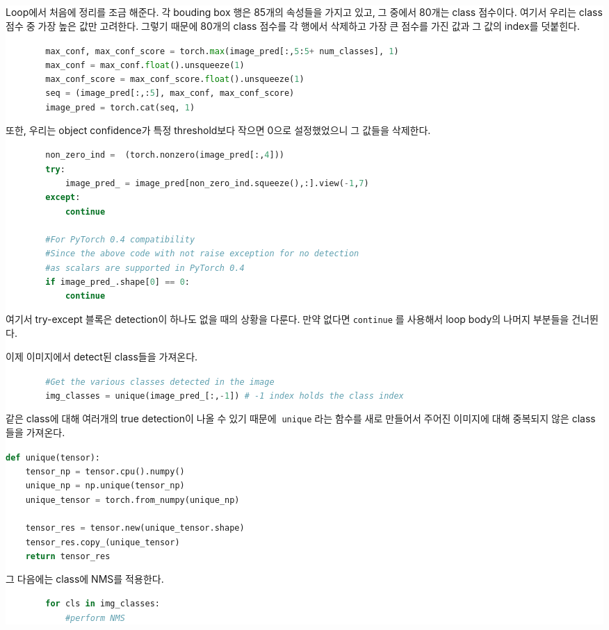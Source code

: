 Loop에서 처음에 정리를 조금 해준다. 각 bouding box 행은 85개의 속성들을 가지고 있고, 그 중에서 80개는 class 점수이다. 여기서 우리는 class 점수 중 가장 높은 값만 고려한다. 그렇기 때문에 80개의 class 점수를 각 행에서 삭제하고 가장 큰 점수를 가진 값과 그 값의 index를 덧붙힌다.

```python
        max_conf, max_conf_score = torch.max(image_pred[:,5:5+ num_classes], 1)
        max_conf = max_conf.float().unsqueeze(1)
        max_conf_score = max_conf_score.float().unsqueeze(1)
        seq = (image_pred[:,:5], max_conf, max_conf_score)
        image_pred = torch.cat(seq, 1)
```

또한, 우리는 object confidence가 특정 threshold보다 작으면 0으로 설정했었으니 그 값들을 삭제한다. 

```python
        non_zero_ind =  (torch.nonzero(image_pred[:,4]))
        try:
            image_pred_ = image_pred[non_zero_ind.squeeze(),:].view(-1,7)
        except:
            continue
        
        #For PyTorch 0.4 compatibility
        #Since the above code with not raise exception for no detection 
        #as scalars are supported in PyTorch 0.4
        if image_pred_.shape[0] == 0:
            continue 
```

여기서 try-except 블록은 detection이 하나도 없을 때의 상황을 다룬다. 만약 없다면 `continue` 를 사용해서 loop body의 나머지 부분들을 건너뛴다. 

이제 이미지에서 detect된 class들을 가져온다.

```python
        #Get the various classes detected in the image
        img_classes = unique(image_pred_[:,-1]) # -1 index holds the class index
```


같은 class에 대해 여러개의 true detection이 나올 수 있기 때문에  `unique` 라는 함수를 새로 만들어서 주어진 이미지에 대해 중복되지 않은 class들을 가져온다. 

```python
def unique(tensor):
    tensor_np = tensor.cpu().numpy()
    unique_np = np.unique(tensor_np)
    unique_tensor = torch.from_numpy(unique_np)
    
    tensor_res = tensor.new(unique_tensor.shape)
    tensor_res.copy_(unique_tensor)
    return tensor_res
```

그 다음에는 class에 NMS를 적용한다. 

```python
        for cls in img_classes:
            #perform NMS
```
